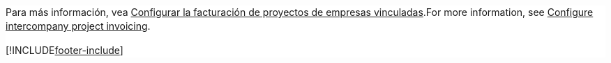<span data-ttu-id="3fc15-227">Para más información, vea [Configurar la facturación de proyectos de empresas vinculadas](tasks/configure-intercompany-project-invoicing.md).</span><span class="sxs-lookup"><span data-stu-id="3fc15-227">For more information, see [Configure intercompany project invoicing](tasks/configure-intercompany-project-invoicing.md).</span></span>




[!INCLUDE[footer-include](../includes/footer-banner.md)]